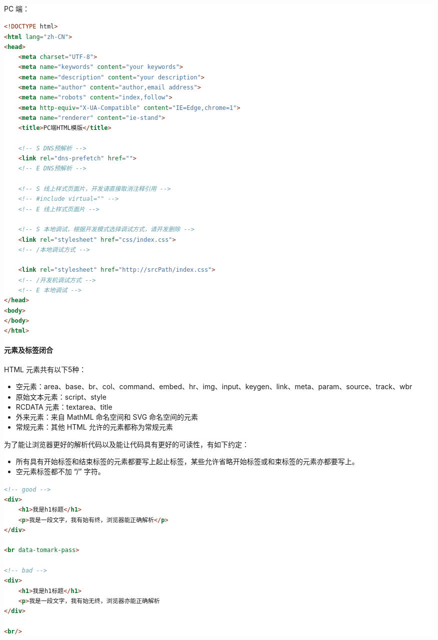 PC 端：

```html
<!DOCTYPE html>
<html lang="zh-CN">
<head>
    <meta charset="UTF-8">
    <meta name="keywords" content="your keywords">
    <meta name="description" content="your description">
    <meta name="author" content="author,email address">
    <meta name="robots" content="index,follow">
    <meta http-equiv="X-UA-Compatible" content="IE=Edge,chrome=1">
    <meta name="renderer" content="ie-stand">
    <title>PC端HTML模版</title>

    <!-- S DNS预解析 -->
    <link rel="dns-prefetch" href="">
    <!-- E DNS预解析 -->

    <!-- S 线上样式页面片，开发请直接取消注释引用 -->
    <!-- #include virtual="" -->
    <!-- E 线上样式页面片 -->

    <!-- S 本地调试，根据开发模式选择调试方式，请开发删除 -->
    <link rel="stylesheet" href="css/index.css">
    <!-- /本地调试方式 -->

    <link rel="stylesheet" href="http://srcPath/index.css">
    <!-- /开发机调试方式 -->
    <!-- E 本地调试 -->
</head>
<body>
</body>
</html>
```

#### 元素及标签闭合

HTML 元素共有以下5种：

* 空元素：area、base、br、col、command、embed、hr、img、input、keygen、link、meta、param、source、track、wbr
* 原始文本元素：script、style
* RCDATA 元素：textarea、title
* 外来元素：来自 MathML 命名空间和 SVG 命名空间的元素
* 常规元素：其他 HTML 允许的元素都称为常规元素

为了能让浏览器更好的解析代码以及能让代码具有更好的可读性，有如下约定：

* 所有具有开始标签和结束标签的元素都要写上起止标签，某些允许省略开始标签或和束标签的元素亦都要写上。
* 空元素标签都不加 “/” 字符。

```html
<!-- good -->
<div>
    <h1>我是h1标题</h1>
    <p>我是一段文字，我有始有终，浏览器能正确解析</p>
</div>
	
<br data-tomark-pass>

<!-- bad -->
<div>
    <h1>我是h1标题</h1>
    <p>我是一段文字，我有始无终，浏览器亦能正确解析
</div>

<br/>
```